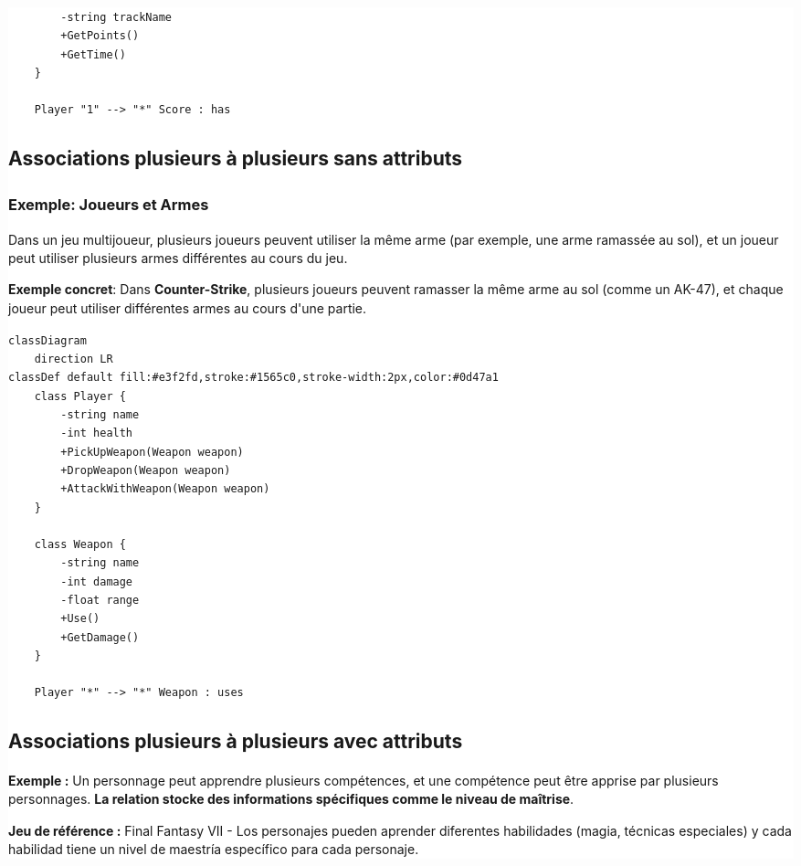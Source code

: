 ```mermaid
        -string trackName
        +GetPoints()
        +GetTime()
    }
    
    Player "1" --> "*" Score : has
```


## Associations plusieurs à plusieurs sans attributs

### Exemple: Joueurs et Armes

Dans un jeu multijoueur, plusieurs joueurs peuvent utiliser la même arme (par exemple, une arme ramassée au sol), et un joueur peut utiliser plusieurs armes différentes au cours du jeu.

**Exemple concret**: Dans **Counter-Strike**, plusieurs joueurs peuvent ramasser la même arme au sol (comme un AK-47), et chaque joueur peut utiliser différentes armes au cours d'une partie.

```mermaid
classDiagram
    direction LR
classDef default fill:#e3f2fd,stroke:#1565c0,stroke-width:2px,color:#0d47a1
    class Player {
        -string name
        -int health
        +PickUpWeapon(Weapon weapon)
        +DropWeapon(Weapon weapon)
        +AttackWithWeapon(Weapon weapon)
    }
    
    class Weapon {
        -string name
        -int damage
        -float range
        +Use()
        +GetDamage()
    }
    
    Player "*" --> "*" Weapon : uses
```


## Associations plusieurs à plusieurs avec attributs

**Exemple :** Un personnage peut apprendre plusieurs compétences, et une compétence peut être apprise par plusieurs personnages. **La relation stocke des informations spécifiques comme le niveau de maîtrise**.

**Jeu de référence :** Final Fantasy VII - Los personajes pueden aprender diferentes habilidades (magia, técnicas especiales) y cada habilidad tiene un nivel de maestría específico para cada personaje.
